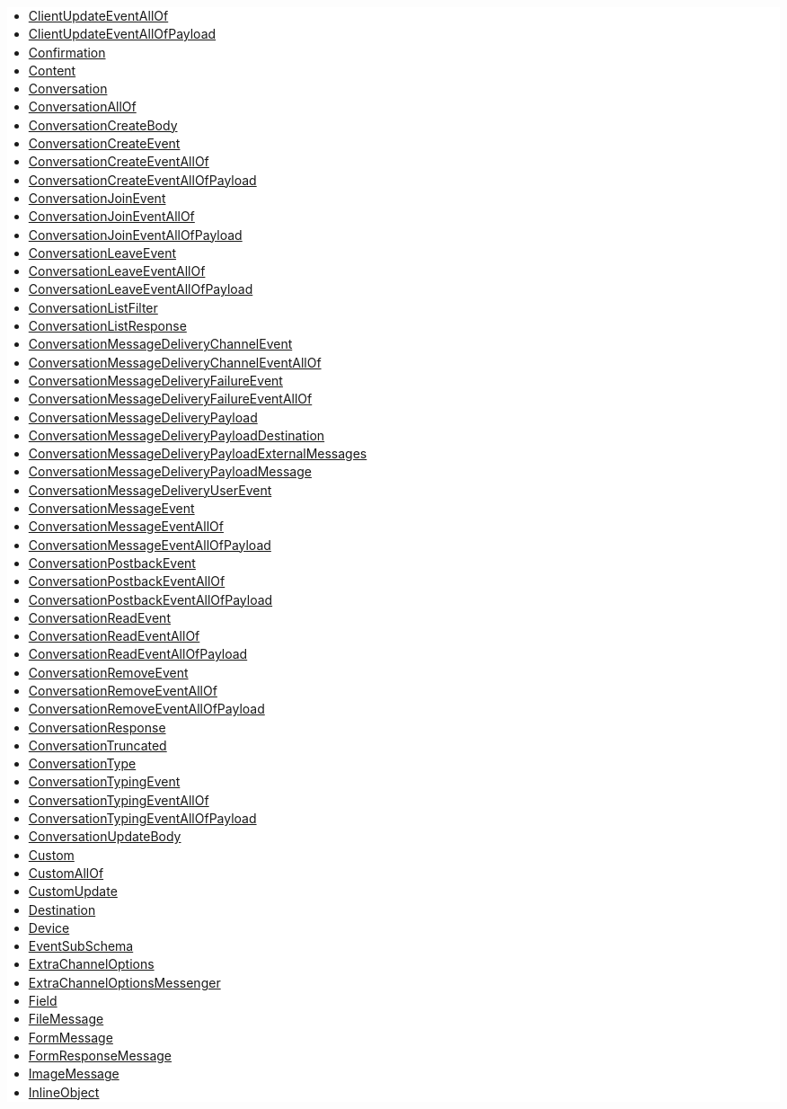  - [ClientUpdateEventAllOf](docs/ClientUpdateEventAllOf.md)
 - [ClientUpdateEventAllOfPayload](docs/ClientUpdateEventAllOfPayload.md)
 - [Confirmation](docs/Confirmation.md)
 - [Content](docs/Content.md)
 - [Conversation](docs/Conversation.md)
 - [ConversationAllOf](docs/ConversationAllOf.md)
 - [ConversationCreateBody](docs/ConversationCreateBody.md)
 - [ConversationCreateEvent](docs/ConversationCreateEvent.md)
 - [ConversationCreateEventAllOf](docs/ConversationCreateEventAllOf.md)
 - [ConversationCreateEventAllOfPayload](docs/ConversationCreateEventAllOfPayload.md)
 - [ConversationJoinEvent](docs/ConversationJoinEvent.md)
 - [ConversationJoinEventAllOf](docs/ConversationJoinEventAllOf.md)
 - [ConversationJoinEventAllOfPayload](docs/ConversationJoinEventAllOfPayload.md)
 - [ConversationLeaveEvent](docs/ConversationLeaveEvent.md)
 - [ConversationLeaveEventAllOf](docs/ConversationLeaveEventAllOf.md)
 - [ConversationLeaveEventAllOfPayload](docs/ConversationLeaveEventAllOfPayload.md)
 - [ConversationListFilter](docs/ConversationListFilter.md)
 - [ConversationListResponse](docs/ConversationListResponse.md)
 - [ConversationMessageDeliveryChannelEvent](docs/ConversationMessageDeliveryChannelEvent.md)
 - [ConversationMessageDeliveryChannelEventAllOf](docs/ConversationMessageDeliveryChannelEventAllOf.md)
 - [ConversationMessageDeliveryFailureEvent](docs/ConversationMessageDeliveryFailureEvent.md)
 - [ConversationMessageDeliveryFailureEventAllOf](docs/ConversationMessageDeliveryFailureEventAllOf.md)
 - [ConversationMessageDeliveryPayload](docs/ConversationMessageDeliveryPayload.md)
 - [ConversationMessageDeliveryPayloadDestination](docs/ConversationMessageDeliveryPayloadDestination.md)
 - [ConversationMessageDeliveryPayloadExternalMessages](docs/ConversationMessageDeliveryPayloadExternalMessages.md)
 - [ConversationMessageDeliveryPayloadMessage](docs/ConversationMessageDeliveryPayloadMessage.md)
 - [ConversationMessageDeliveryUserEvent](docs/ConversationMessageDeliveryUserEvent.md)
 - [ConversationMessageEvent](docs/ConversationMessageEvent.md)
 - [ConversationMessageEventAllOf](docs/ConversationMessageEventAllOf.md)
 - [ConversationMessageEventAllOfPayload](docs/ConversationMessageEventAllOfPayload.md)
 - [ConversationPostbackEvent](docs/ConversationPostbackEvent.md)
 - [ConversationPostbackEventAllOf](docs/ConversationPostbackEventAllOf.md)
 - [ConversationPostbackEventAllOfPayload](docs/ConversationPostbackEventAllOfPayload.md)
 - [ConversationReadEvent](docs/ConversationReadEvent.md)
 - [ConversationReadEventAllOf](docs/ConversationReadEventAllOf.md)
 - [ConversationReadEventAllOfPayload](docs/ConversationReadEventAllOfPayload.md)
 - [ConversationRemoveEvent](docs/ConversationRemoveEvent.md)
 - [ConversationRemoveEventAllOf](docs/ConversationRemoveEventAllOf.md)
 - [ConversationRemoveEventAllOfPayload](docs/ConversationRemoveEventAllOfPayload.md)
 - [ConversationResponse](docs/ConversationResponse.md)
 - [ConversationTruncated](docs/ConversationTruncated.md)
 - [ConversationType](docs/ConversationType.md)
 - [ConversationTypingEvent](docs/ConversationTypingEvent.md)
 - [ConversationTypingEventAllOf](docs/ConversationTypingEventAllOf.md)
 - [ConversationTypingEventAllOfPayload](docs/ConversationTypingEventAllOfPayload.md)
 - [ConversationUpdateBody](docs/ConversationUpdateBody.md)
 - [Custom](docs/Custom.md)
 - [CustomAllOf](docs/CustomAllOf.md)
 - [CustomUpdate](docs/CustomUpdate.md)
 - [Destination](docs/Destination.md)
 - [Device](docs/Device.md)
 - [EventSubSchema](docs/EventSubSchema.md)
 - [ExtraChannelOptions](docs/ExtraChannelOptions.md)
 - [ExtraChannelOptionsMessenger](docs/ExtraChannelOptionsMessenger.md)
 - [Field](docs/Field.md)
 - [FileMessage](docs/FileMessage.md)
 - [FormMessage](docs/FormMessage.md)
 - [FormResponseMessage](docs/FormResponseMessage.md)
 - [ImageMessage](docs/ImageMessage.md)
 - [InlineObject](docs/InlineObject.md)